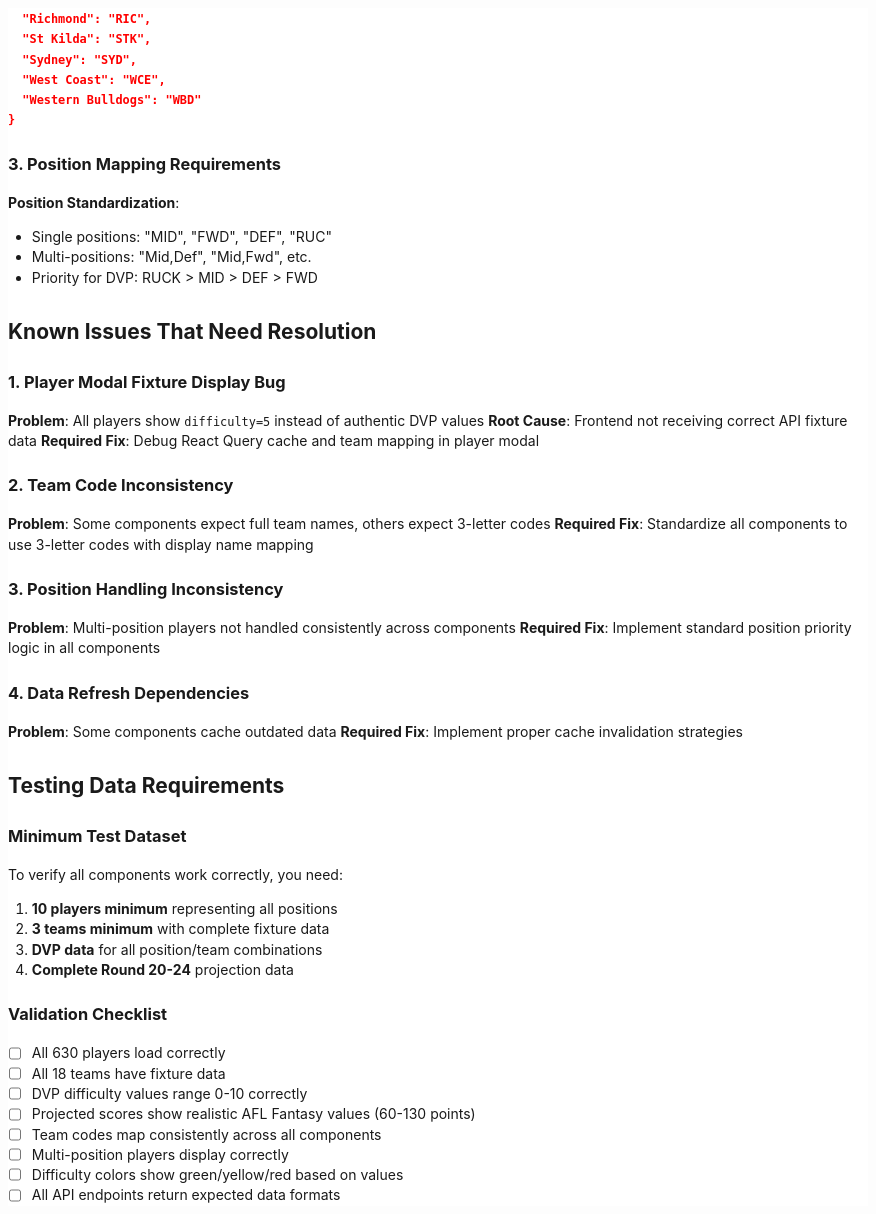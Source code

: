 ```json
  "Richmond": "RIC",
  "St Kilda": "STK",
  "Sydney": "SYD",
  "West Coast": "WCE",
  "Western Bulldogs": "WBD"
}
```

### 3. Position Mapping Requirements
**Position Standardization**:
- Single positions: "MID", "FWD", "DEF", "RUC"
- Multi-positions: "Mid,Def", "Mid,Fwd", etc.
- Priority for DVP: RUCK > MID > DEF > FWD

## Known Issues That Need Resolution

### 1. Player Modal Fixture Display Bug
**Problem**: All players show `difficulty=5` instead of authentic DVP values
**Root Cause**: Frontend not receiving correct API fixture data
**Required Fix**: Debug React Query cache and team mapping in player modal

### 2. Team Code Inconsistency
**Problem**: Some components expect full team names, others expect 3-letter codes
**Required Fix**: Standardize all components to use 3-letter codes with display name mapping

### 3. Position Handling Inconsistency  
**Problem**: Multi-position players not handled consistently across components
**Required Fix**: Implement standard position priority logic in all components

### 4. Data Refresh Dependencies
**Problem**: Some components cache outdated data
**Required Fix**: Implement proper cache invalidation strategies

## Testing Data Requirements

### Minimum Test Dataset
To verify all components work correctly, you need:
1. **10 players minimum** representing all positions
2. **3 teams minimum** with complete fixture data
3. **DVP data** for all position/team combinations
4. **Complete Round 20-24** projection data

### Validation Checklist
- [ ] All 630 players load correctly
- [ ] All 18 teams have fixture data
- [ ] DVP difficulty values range 0-10 correctly
- [ ] Projected scores show realistic AFL Fantasy values (60-130 points)
- [ ] Team codes map consistently across all components
- [ ] Multi-position players display correctly
- [ ] Difficulty colors show green/yellow/red based on values
- [ ] All API endpoints return expected data formats
